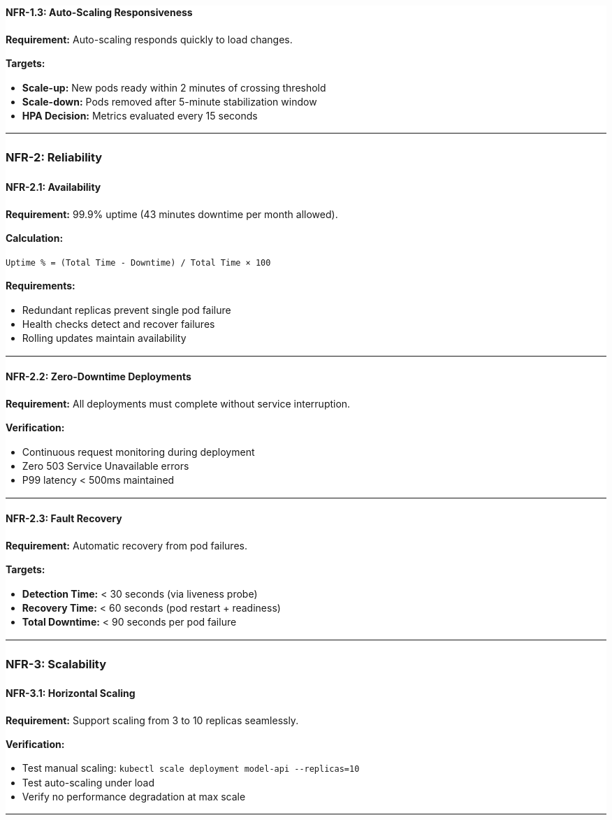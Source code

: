 
#### NFR-1.3: Auto-Scaling Responsiveness
**Requirement:** Auto-scaling responds quickly to load changes.

**Targets:**
- **Scale-up:** New pods ready within 2 minutes of crossing threshold
- **Scale-down:** Pods removed after 5-minute stabilization window
- **HPA Decision:** Metrics evaluated every 15 seconds

---

### NFR-2: Reliability

#### NFR-2.1: Availability
**Requirement:** 99.9% uptime (43 minutes downtime per month allowed).

**Calculation:**
```
Uptime % = (Total Time - Downtime) / Total Time × 100
```

**Requirements:**
- Redundant replicas prevent single pod failure
- Health checks detect and recover failures
- Rolling updates maintain availability

---

#### NFR-2.2: Zero-Downtime Deployments
**Requirement:** All deployments must complete without service interruption.

**Verification:**
- Continuous request monitoring during deployment
- Zero 503 Service Unavailable errors
- P99 latency < 500ms maintained

---

#### NFR-2.3: Fault Recovery
**Requirement:** Automatic recovery from pod failures.

**Targets:**
- **Detection Time:** < 30 seconds (via liveness probe)
- **Recovery Time:** < 60 seconds (pod restart + readiness)
- **Total Downtime:** < 90 seconds per pod failure

---

### NFR-3: Scalability

#### NFR-3.1: Horizontal Scaling
**Requirement:** Support scaling from 3 to 10 replicas seamlessly.

**Verification:**
- Test manual scaling: `kubectl scale deployment model-api --replicas=10`
- Test auto-scaling under load
- Verify no performance degradation at max scale

---